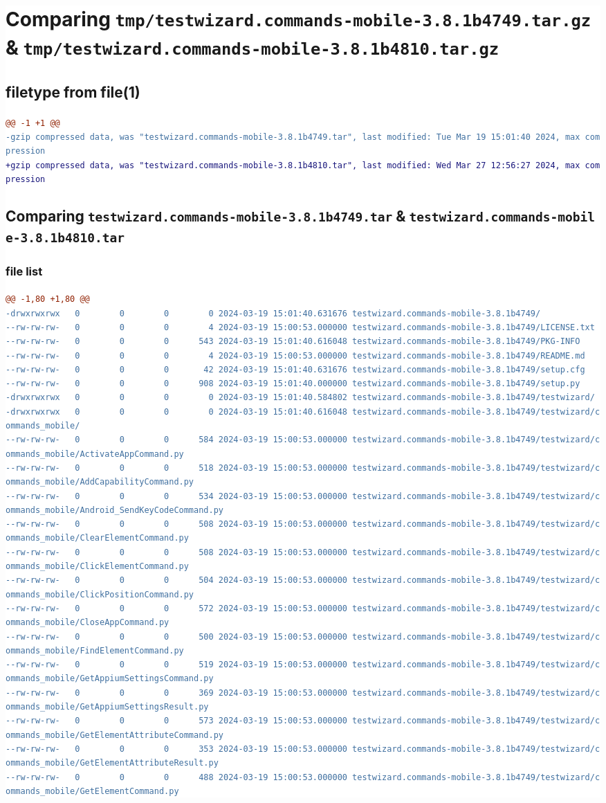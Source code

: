 # Comparing `tmp/testwizard.commands-mobile-3.8.1b4749.tar.gz` & `tmp/testwizard.commands-mobile-3.8.1b4810.tar.gz`

## filetype from file(1)

```diff
@@ -1 +1 @@
-gzip compressed data, was "testwizard.commands-mobile-3.8.1b4749.tar", last modified: Tue Mar 19 15:01:40 2024, max compression
+gzip compressed data, was "testwizard.commands-mobile-3.8.1b4810.tar", last modified: Wed Mar 27 12:56:27 2024, max compression
```

## Comparing `testwizard.commands-mobile-3.8.1b4749.tar` & `testwizard.commands-mobile-3.8.1b4810.tar`

### file list

```diff
@@ -1,80 +1,80 @@
-drwxrwxrwx   0        0        0        0 2024-03-19 15:01:40.631676 testwizard.commands-mobile-3.8.1b4749/
--rw-rw-rw-   0        0        0        4 2024-03-19 15:00:53.000000 testwizard.commands-mobile-3.8.1b4749/LICENSE.txt
--rw-rw-rw-   0        0        0      543 2024-03-19 15:01:40.616048 testwizard.commands-mobile-3.8.1b4749/PKG-INFO
--rw-rw-rw-   0        0        0        4 2024-03-19 15:00:53.000000 testwizard.commands-mobile-3.8.1b4749/README.md
--rw-rw-rw-   0        0        0       42 2024-03-19 15:01:40.631676 testwizard.commands-mobile-3.8.1b4749/setup.cfg
--rw-rw-rw-   0        0        0      908 2024-03-19 15:01:40.000000 testwizard.commands-mobile-3.8.1b4749/setup.py
-drwxrwxrwx   0        0        0        0 2024-03-19 15:01:40.584802 testwizard.commands-mobile-3.8.1b4749/testwizard/
-drwxrwxrwx   0        0        0        0 2024-03-19 15:01:40.616048 testwizard.commands-mobile-3.8.1b4749/testwizard/commands_mobile/
--rw-rw-rw-   0        0        0      584 2024-03-19 15:00:53.000000 testwizard.commands-mobile-3.8.1b4749/testwizard/commands_mobile/ActivateAppCommand.py
--rw-rw-rw-   0        0        0      518 2024-03-19 15:00:53.000000 testwizard.commands-mobile-3.8.1b4749/testwizard/commands_mobile/AddCapabilityCommand.py
--rw-rw-rw-   0        0        0      534 2024-03-19 15:00:53.000000 testwizard.commands-mobile-3.8.1b4749/testwizard/commands_mobile/Android_SendKeyCodeCommand.py
--rw-rw-rw-   0        0        0      508 2024-03-19 15:00:53.000000 testwizard.commands-mobile-3.8.1b4749/testwizard/commands_mobile/ClearElementCommand.py
--rw-rw-rw-   0        0        0      508 2024-03-19 15:00:53.000000 testwizard.commands-mobile-3.8.1b4749/testwizard/commands_mobile/ClickElementCommand.py
--rw-rw-rw-   0        0        0      504 2024-03-19 15:00:53.000000 testwizard.commands-mobile-3.8.1b4749/testwizard/commands_mobile/ClickPositionCommand.py
--rw-rw-rw-   0        0        0      572 2024-03-19 15:00:53.000000 testwizard.commands-mobile-3.8.1b4749/testwizard/commands_mobile/CloseAppCommand.py
--rw-rw-rw-   0        0        0      500 2024-03-19 15:00:53.000000 testwizard.commands-mobile-3.8.1b4749/testwizard/commands_mobile/FindElementCommand.py
--rw-rw-rw-   0        0        0      519 2024-03-19 15:00:53.000000 testwizard.commands-mobile-3.8.1b4749/testwizard/commands_mobile/GetAppiumSettingsCommand.py
--rw-rw-rw-   0        0        0      369 2024-03-19 15:00:53.000000 testwizard.commands-mobile-3.8.1b4749/testwizard/commands_mobile/GetAppiumSettingsResult.py
--rw-rw-rw-   0        0        0      573 2024-03-19 15:00:53.000000 testwizard.commands-mobile-3.8.1b4749/testwizard/commands_mobile/GetElementAttributeCommand.py
--rw-rw-rw-   0        0        0      353 2024-03-19 15:00:53.000000 testwizard.commands-mobile-3.8.1b4749/testwizard/commands_mobile/GetElementAttributeResult.py
--rw-rw-rw-   0        0        0      488 2024-03-19 15:00:53.000000 testwizard.commands-mobile-3.8.1b4749/testwizard/commands_mobile/GetElementCommand.py
```